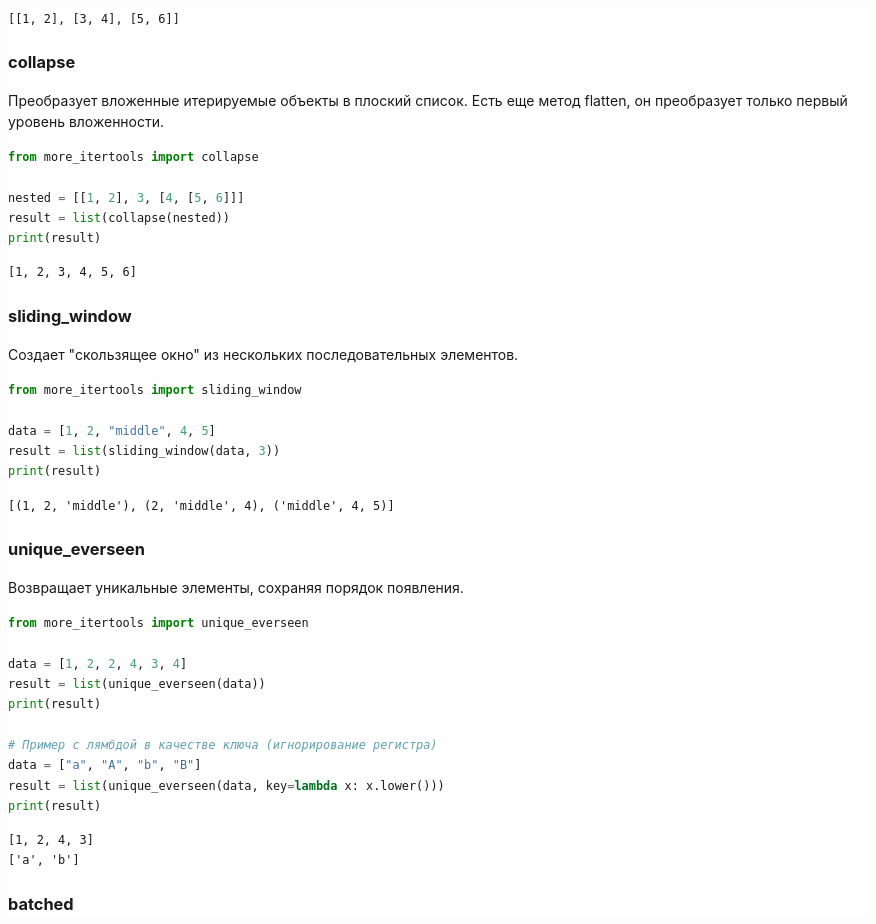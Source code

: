     [[1, 2], [3, 4], [5, 6]]
    

### collapse

Преобразует вложенные итерируемые объекты в плоский список. Есть еще метод flatten, он преобразует только первый уровень вложенности.


```python
from more_itertools import collapse

nested = [[1, 2], 3, [4, [5, 6]]]
result = list(collapse(nested))
print(result)
```

    [1, 2, 3, 4, 5, 6]
    

### sliding_window

Создает "скользящее окно" из нескольких последовательных элементов.


```python
from more_itertools import sliding_window

data = [1, 2, "middle", 4, 5]
result = list(sliding_window(data, 3))
print(result)
```

    [(1, 2, 'middle'), (2, 'middle', 4), ('middle', 4, 5)]
    

### unique_everseen

Возвращает уникальные элементы, сохраняя порядок появления.


```python
from more_itertools import unique_everseen

data = [1, 2, 2, 4, 3, 4]
result = list(unique_everseen(data))
print(result)

# Пример с лямбдой в качестве ключа (игнорирование регистра)
data = ["a", "A", "b", "B"]
result = list(unique_everseen(data, key=lambda x: x.lower()))
print(result)
```

    [1, 2, 4, 3]
    ['a', 'b']
    

### batched
